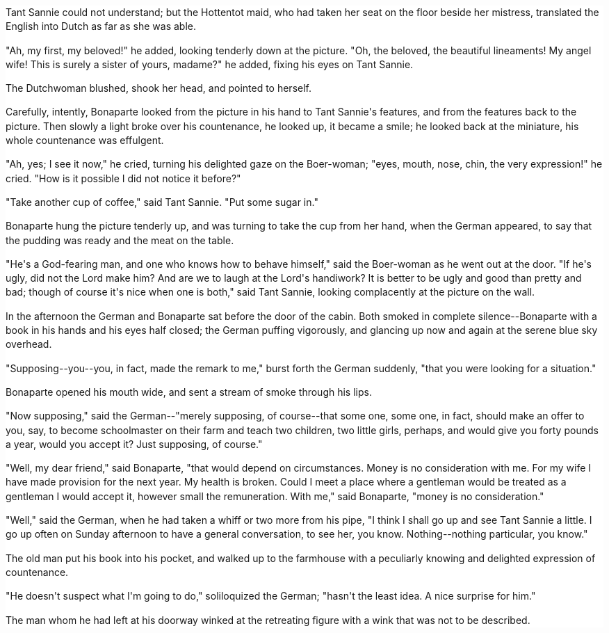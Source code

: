 Tant Sannie could not understand; but the Hottentot maid, who had taken her seat on the floor beside her mistress, translated the English into Dutch as far as she was able. 

"Ah, my first, my beloved!" he added, looking tenderly down at the picture. "Oh, the beloved, the beautiful lineaments! My angel wife! This is surely a sister of yours, madame?" he added, fixing his eyes on Tant Sannie. 

The Dutchwoman blushed, shook her head, and pointed to herself. 

Carefully, intently, Bonaparte looked from the picture in his hand to Tant Sannie's features, and from the features back to the picture. Then slowly a light broke over his countenance, he looked up, it became a smile; he looked back at the miniature, his whole countenance was effulgent. 

"Ah, yes; I see it now," he cried, turning his delighted gaze on the Boer-woman; "eyes, mouth, nose, chin, the very expression!" he cried. "How is it possible I did not notice it before?" 

"Take another cup of coffee," said Tant Sannie. "Put some sugar in." 

Bonaparte hung the picture tenderly up, and was turning to take the cup from her hand, when the German appeared, to say that the pudding was ready and the meat on the table. 

"He's a God-fearing man, and one who knows how to behave himself," said the Boer-woman as he went out at the door. "If he's ugly, did not the Lord make him? And are we to laugh at the Lord's handiwork? It is better to be ugly and good than pretty and bad; though of course it's nice when one is both," said Tant Sannie, looking complacently at the picture on the wall. 

In the afternoon the German and Bonaparte sat before the door of the cabin. Both smoked in complete silence--Bonaparte with a book in his hands and his eyes half closed; the German puffing vigorously, and glancing up now and again at the serene blue sky overhead. 

"Supposing--you--you, in fact, made the remark to me," burst forth the German suddenly, "that you were looking for a situation." 

Bonaparte opened his mouth wide, and sent a stream of smoke through his lips. 

"Now supposing," said the German--"merely supposing, of course--that some one, some one, in fact, should make an offer to you, say, to become schoolmaster on their farm and teach two children, two little girls, perhaps, and would give you forty pounds a year, would you accept it? Just supposing, of course." 

"Well, my dear friend," said Bonaparte, "that would depend on circumstances. Money is no consideration with me. For my wife I have made provision for the next year. My health is broken. Could I meet a place where a gentleman would be treated as a gentleman I would accept it, however small the remuneration. With me," said Bonaparte, "money is no consideration." 

"Well," said the German, when he had taken a whiff or two more from his pipe, "I think I shall go up and see Tant Sannie a little. I go up often on Sunday afternoon to have a general conversation, to see her, you know. Nothing--nothing particular, you know." 

The old man put his book into his pocket, and walked up to the farmhouse with a peculiarly knowing and delighted expression of countenance. 

"He doesn't suspect what I'm going to do," soliloquized the German; "hasn't the least idea. A nice surprise for him." 

The man whom he had left at his doorway winked at the retreating figure with a wink that was not to be described. 


